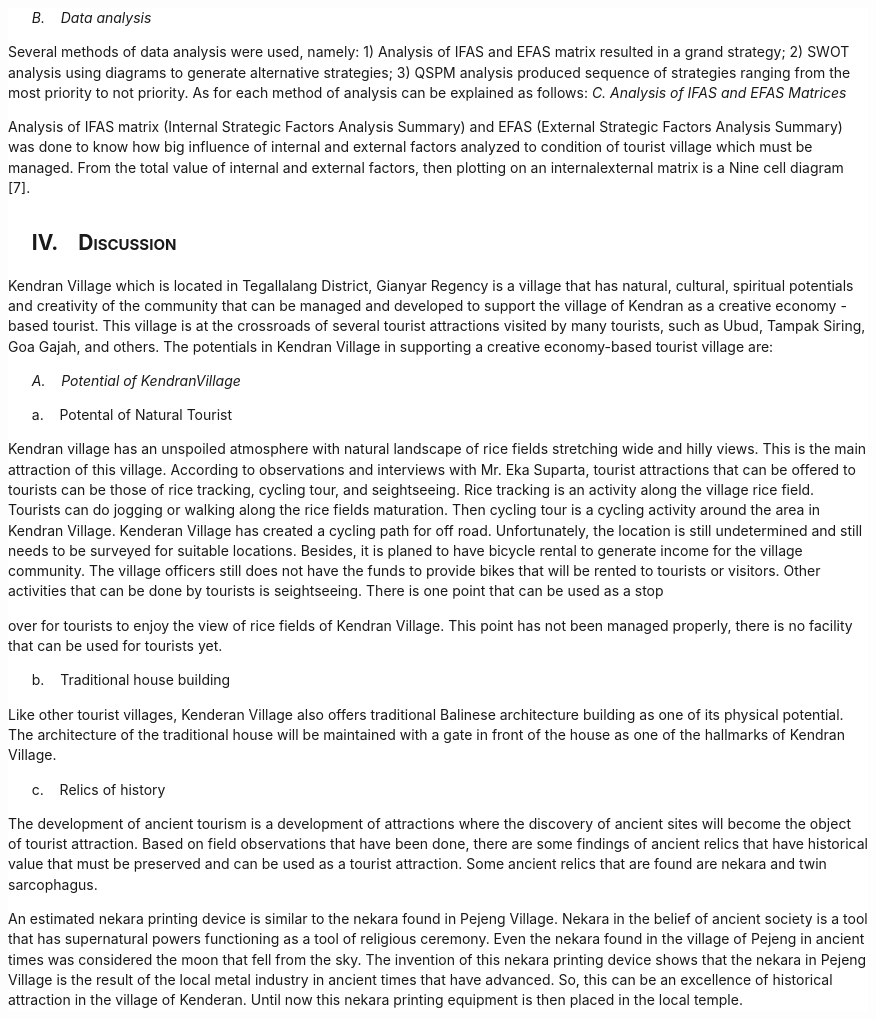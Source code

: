 <ul style="list-style:none;"><li>
<p><span class="font7" style="font-style:italic;">B. &nbsp;&nbsp;&nbsp;Data analysis</span></p></li></ul>
<p><span class="font7">Several methods of data analysis were used, namely: 1) Analysis of IFAS and EFAS matrix resulted in a grand strategy; 2) SWOT analysis using diagrams to generate alternative strategies; 3) QSPM analysis produced sequence of strategies ranging from the most priority to not priority. As for each method of analysis can be explained as follows: </span><span class="font7" style="font-style:italic;">C. Analysis of IFAS and EFAS Matrices</span></p>
<p><span class="font7">Analysis of IFAS matrix (Internal Strategic Factors Analysis Summary) and EFAS (External Strategic Factors Analysis Summary) was done to know how big influence of internal and external factors analyzed to condition of tourist village which must be managed. From the total value of internal and external factors, then plotting on an internalexternal matrix is a Nine cell diagram [7].</span></p>
<ul style="list-style:none;"><li>
<h2><a name="bookmark8"></a><span class="font7"><a name="bookmark9"></a>IV.</span><span class="font7" style="font-variant:small-caps;"> &nbsp;&nbsp;&nbsp;Discussion</span></h2></li></ul>
<p><span class="font7">Kendran Village which is located in Tegallalang District, Gianyar Regency is a village that has natural, cultural, spiritual potentials and creativity of the community that can be managed and developed to support the village of Kendran as a creative economy -based tourist. This village is at the crossroads of several tourist attractions visited by many tourists, such as Ubud, Tampak Siring, Goa Gajah, and others. The potentials in Kendran Village in supporting a creative economy-based tourist village are:</span></p>
<ul style="list-style:none;"><li>
<p><span class="font7" style="font-style:italic;">A. &nbsp;&nbsp;&nbsp;Potential of KendranVillage</span></p></li></ul>
<ul style="list-style:none;"><li>
<p><span class="font7">a. &nbsp;&nbsp;&nbsp;Potental of Natural Tourist</span></p></li></ul>
<p><span class="font7">Kendran village has an unspoiled atmosphere with natural landscape of rice fields stretching wide and hilly views. This is the main attraction of this village. According to observations and interviews with Mr. Eka Suparta, tourist attractions that can be offered to tourists can be those of rice tracking, cycling tour, and seightseeing. Rice tracking is an activity along the village rice field. Tourists can do jogging or walking along the rice fields maturation. Then cycling tour is a cycling activity around the area in Kendran Village. Kenderan Village has created a cycling path for off road. Unfortunately, the location is still undetermined and still needs to be surveyed for suitable locations. Besides, it is planed to have bicycle rental to generate income for the village community. The village officers still does not have the funds to provide bikes that will be rented to tourists or visitors. Other activities that can be done by tourists is seightseeing. There is one point that can be used as a stop</span></p>
<p><span class="font7">over for tourists to enjoy the view of rice fields of Kendran Village. This point has not been managed properly, there is no facility that can be used for tourists yet.</span></p>
<ul style="list-style:none;"><li>
<p><span class="font7">b. &nbsp;&nbsp;&nbsp;Traditional house building</span></p></li></ul>
<p><span class="font7">Like other tourist villages, Kenderan Village also offers traditional Balinese architecture building as one of its physical potential. The architecture of the traditional house will be maintained with a gate in front of the house as one of the hallmarks of Kendran Village.</span></p>
<ul style="list-style:none;"><li>
<p><span class="font7">c. &nbsp;&nbsp;&nbsp;Relics of history</span></p></li></ul>
<p><span class="font7">The development of ancient tourism is a development of attractions where the discovery of ancient sites will become the object of tourist attraction. Based on field observations that have been done, there are some findings of ancient relics that have historical value that must be preserved and can be used as a tourist attraction. Some ancient relics that are found are nekara and twin sarcophagus.</span></p>
<p><span class="font7">An estimated nekara printing device is similar to the nekara found in Pejeng Village. Nekara in the belief of ancient society is a tool that has supernatural powers functioning as a tool of religious ceremony. Even the nekara found in the village of Pejeng in ancient times was considered the moon that fell from the sky. The invention of this nekara printing device shows that the nekara in Pejeng Village is the result of the local metal industry in ancient times that have advanced. So, this can be an excellence of historical attraction in the village of Kenderan. Until now this nekara printing equipment is then placed in the local temple.</span></p>